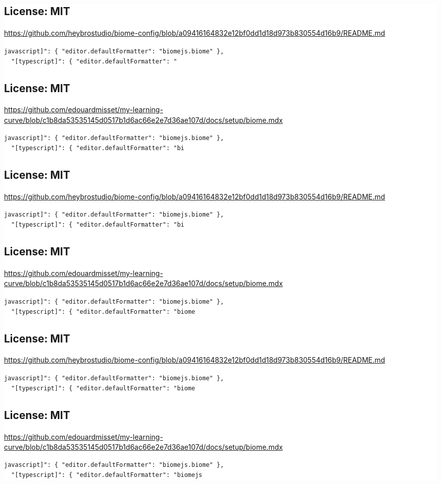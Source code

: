 ## License: MIT
<https://github.com/heybrostudio/biome-config/blob/a09416164832e12bf0dd1d18d973b830554d16b9/README.md>

```
javascript]": { "editor.defaultFormatter": "biomejs.biome" },
  "[typescript]": { "editor.defaultFormatter": "
```

## License: MIT
<https://github.com/edouardmisset/my-learning-curve/blob/c1b8da53535145d0517b1d6ac66e2e7d36ae107d/docs/setup/biome.mdx>

```
javascript]": { "editor.defaultFormatter": "biomejs.biome" },
  "[typescript]": { "editor.defaultFormatter": "bi
```

## License: MIT
<https://github.com/heybrostudio/biome-config/blob/a09416164832e12bf0dd1d18d973b830554d16b9/README.md>

```
javascript]": { "editor.defaultFormatter": "biomejs.biome" },
  "[typescript]": { "editor.defaultFormatter": "bi
```

## License: MIT
<https://github.com/edouardmisset/my-learning-curve/blob/c1b8da53535145d0517b1d6ac66e2e7d36ae107d/docs/setup/biome.mdx>

```
javascript]": { "editor.defaultFormatter": "biomejs.biome" },
  "[typescript]": { "editor.defaultFormatter": "biome
```

## License: MIT
<https://github.com/heybrostudio/biome-config/blob/a09416164832e12bf0dd1d18d973b830554d16b9/README.md>

```
javascript]": { "editor.defaultFormatter": "biomejs.biome" },
  "[typescript]": { "editor.defaultFormatter": "biome
```

## License: MIT
<https://github.com/edouardmisset/my-learning-curve/blob/c1b8da53535145d0517b1d6ac66e2e7d36ae107d/docs/setup/biome.mdx>

```
javascript]": { "editor.defaultFormatter": "biomejs.biome" },
  "[typescript]": { "editor.defaultFormatter": "biomejs
```

